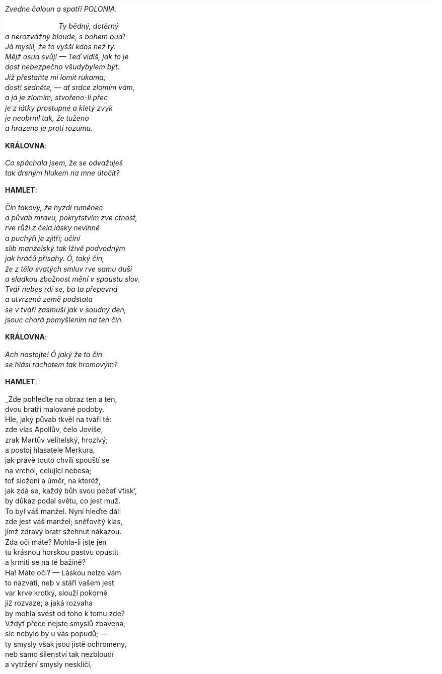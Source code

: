 _Zvedne čaloun a spatří POLONIA._

                           _Ty bědný, dotěrný  
a nerozvážný bloude, s bohem buď!  
Já myslil, že to vyšší kdos než ty.  
Mějž osud svůj! — Teď vidíš, jak to je  
dost nebezpečno všudybylem být.  
Již přestaňte mi lomit rukama;  
dost! sedněte, — ať srdce zlomím vám,  
a já je zlomím, stvořeno-li přec  
je z látky prostupné a kletý zvyk  
je neobrnil tak, že tuženo  
a hrazeno je proti rozumu._

**KRÁLOVNA**:

_Co spáchala jsem, že se odvažuješ  
tak drsným hlukem na mne útočit?_

**HAMLET**:

_Čin takový, že hyzdí ruměnec  
a půvab mravu, pokrytstvím zve ctnost,  
rve růži z čela lásky nevinné  
a puchýři je zjitří; učiní  
slib manželský tak lživě podvodným  
jak hráčů přísahy. Ó, taký čin,  
že z těla svatých smluv rve samu duši  
a sladkou zbožnost mění v spoustu slov.  
Tvář nebes rdí se, ba ta přepevná  
a utvrzená země podstata  
se v tváři zasmuší jak v soudný den,  
jsouc chorá pomyšlením na ten čin._

**KRÁLOVNA**:

_Ach nastojte! Ó jaký že to čin  
se hlásí rachotem tak hromovým?_

**HAMLET**:

_Zde pohleďte na obraz ten a ten,  
dvou bratří malované podoby.  
Hle, jaký půvab tkvěl na tváři té:  
zde vlas Apollův, čelo Joviše,  
zrak Martův velitelský, hrozivý;  
a postoj hlasatele Merkura,  
jak právě touto chvílí spouští se  
na vrchol, celující nebesa;  
toť složení a úměr, na kteréž,  
jak zdá se, každý bůh svou pečeť vtisk’,  
by důkaz podal světu, co jest muž.  
To byl váš manžel. Nyní hleďte dál:  
zde jest váš manžel; sněťovitý klas,  
jímž zdravý bratr sžehnut nákazou.  
Zda oči máte? Mohla-li jste jen  
tu krásnou horskou pastvu opustit  
a krmiti se na té bažině?  
Ha! Máte oči? — Láskou nelze vám  
to nazvati, neb v stáří vašem jest  
var krve krotký, slouží pokorně  
již rozvaze; a jaká rozvaha  
by mohla svést od toho k tomu zde?  
Vždyť přece nejste smyslů zbavena,  
sic nebylo by u vás popudů; —  
ty smysly však jsou jistě ochromeny,  
neb samo šílenství tak nezbloudí  
a vytržení smysly nesklíčí,  